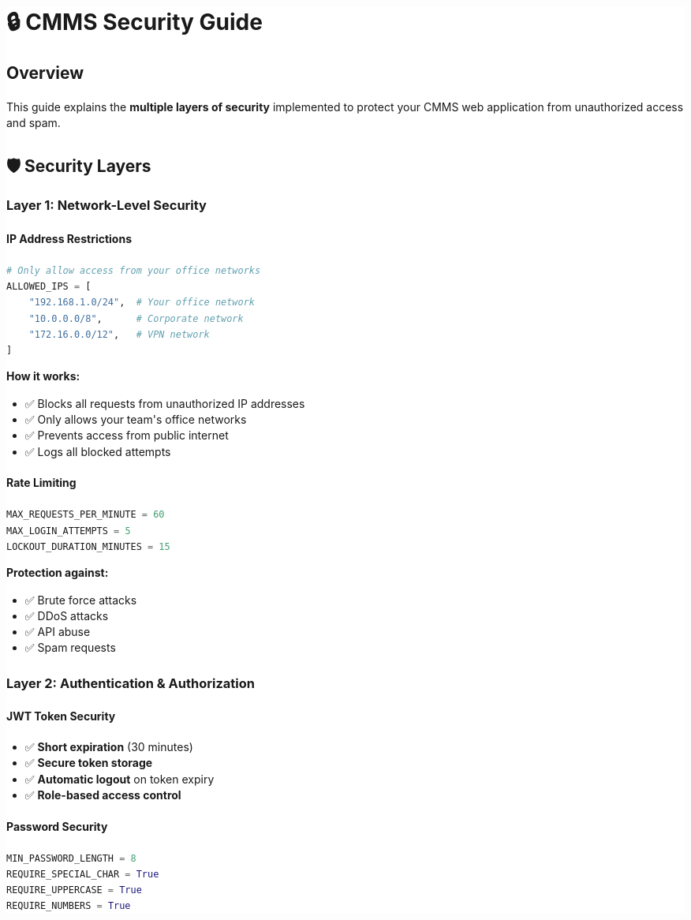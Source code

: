 # 🔒 CMMS Security Guide

## Overview
This guide explains the **multiple layers of security** implemented to protect your CMMS web application from unauthorized access and spam.

## 🛡️ Security Layers

### **Layer 1: Network-Level Security**

#### **IP Address Restrictions**
```python
# Only allow access from your office networks
ALLOWED_IPS = [
    "192.168.1.0/24",  # Your office network
    "10.0.0.0/8",      # Corporate network
    "172.16.0.0/12",   # VPN network
]
```

**How it works:**
- ✅ Blocks all requests from unauthorized IP addresses
- ✅ Only allows your team's office networks
- ✅ Prevents access from public internet
- ✅ Logs all blocked attempts

#### **Rate Limiting**
```python
MAX_REQUESTS_PER_MINUTE = 60
MAX_LOGIN_ATTEMPTS = 5
LOCKOUT_DURATION_MINUTES = 15
```

**Protection against:**
- ✅ Brute force attacks
- ✅ DDoS attacks
- ✅ API abuse
- ✅ Spam requests

### **Layer 2: Authentication & Authorization**

#### **JWT Token Security**
- ✅ **Short expiration** (30 minutes)
- ✅ **Secure token storage**
- ✅ **Automatic logout** on token expiry
- ✅ **Role-based access control**

#### **Password Security**
```python
MIN_PASSWORD_LENGTH = 8
REQUIRE_SPECIAL_CHAR = True
REQUIRE_UPPERCASE = True
REQUIRE_NUMBERS = True
```
